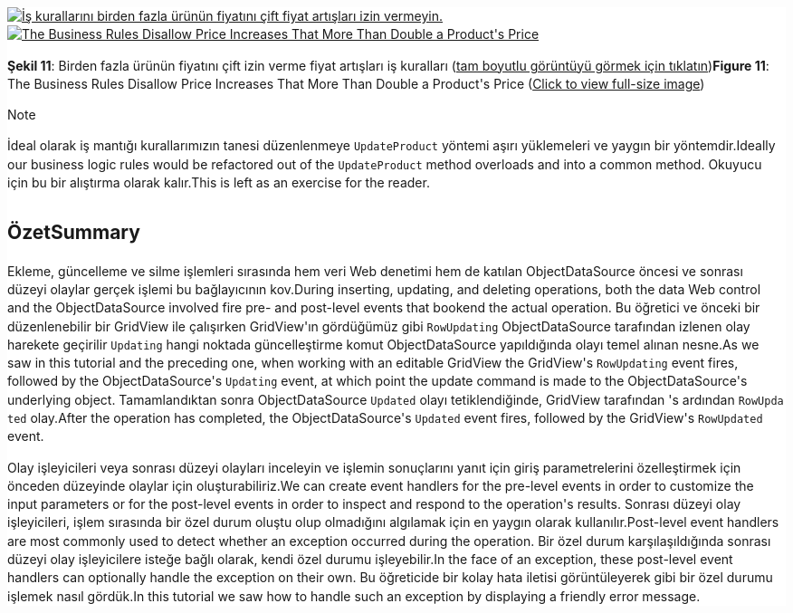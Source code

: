 
<span data-ttu-id="60b8a-234">[![İş kurallarını birden fazla ürünün fiyatını çift fiyat artışları izin vermeyin.](handling-bll-and-dal-level-exceptions-in-an-asp-net-page-cs/_static/image30.png)](handling-bll-and-dal-level-exceptions-in-an-asp-net-page-cs/_static/image29.png)</span><span class="sxs-lookup"><span data-stu-id="60b8a-234">[![The Business Rules Disallow Price Increases That More Than Double a Product's Price](handling-bll-and-dal-level-exceptions-in-an-asp-net-page-cs/_static/image30.png)](handling-bll-and-dal-level-exceptions-in-an-asp-net-page-cs/_static/image29.png)</span></span>

<span data-ttu-id="60b8a-235">**Şekil 11**: Birden fazla ürünün fiyatını çift izin verme fiyat artışları iş kuralları ([tam boyutlu görüntüyü görmek için tıklatın](handling-bll-and-dal-level-exceptions-in-an-asp-net-page-cs/_static/image31.png))</span><span class="sxs-lookup"><span data-stu-id="60b8a-235">**Figure 11**: The Business Rules Disallow Price Increases That More Than Double a Product's Price ([Click to view full-size image](handling-bll-and-dal-level-exceptions-in-an-asp-net-page-cs/_static/image31.png))</span></span>


> [!NOTE]
> <span data-ttu-id="60b8a-236">İdeal olarak iş mantığı kurallarımızın tanesi düzenlenmeye `UpdateProduct` yöntemi aşırı yüklemeleri ve yaygın bir yöntemdir.</span><span class="sxs-lookup"><span data-stu-id="60b8a-236">Ideally our business logic rules would be refactored out of the `UpdateProduct` method overloads and into a common method.</span></span> <span data-ttu-id="60b8a-237">Okuyucu için bu bir alıştırma olarak kalır.</span><span class="sxs-lookup"><span data-stu-id="60b8a-237">This is left as an exercise for the reader.</span></span>


## <a name="summary"></a><span data-ttu-id="60b8a-238">Özet</span><span class="sxs-lookup"><span data-stu-id="60b8a-238">Summary</span></span>

<span data-ttu-id="60b8a-239">Ekleme, güncelleme ve silme işlemleri sırasında hem veri Web denetimi hem de katılan ObjectDataSource öncesi ve sonrası düzeyi olaylar gerçek işlemi bu bağlayıcının kov.</span><span class="sxs-lookup"><span data-stu-id="60b8a-239">During inserting, updating, and deleting operations, both the data Web control and the ObjectDataSource involved fire pre- and post-level events that bookend the actual operation.</span></span> <span data-ttu-id="60b8a-240">Bu öğretici ve önceki bir düzenlenebilir bir GridView ile çalışırken GridView'ın gördüğümüz gibi `RowUpdating` ObjectDataSource tarafından izlenen olay harekete geçirilir `Updating` hangi noktada güncelleştirme komut ObjectDataSource yapıldığında olayı temel alınan nesne.</span><span class="sxs-lookup"><span data-stu-id="60b8a-240">As we saw in this tutorial and the preceding one, when working with an editable GridView the GridView's `RowUpdating` event fires, followed by the ObjectDataSource's `Updating` event, at which point the update command is made to the ObjectDataSource's underlying object.</span></span> <span data-ttu-id="60b8a-241">Tamamlandıktan sonra ObjectDataSource `Updated` olayı tetiklendiğinde, GridView tarafından 's ardından `RowUpdated` olay.</span><span class="sxs-lookup"><span data-stu-id="60b8a-241">After the operation has completed, the ObjectDataSource's `Updated` event fires, followed by the GridView's `RowUpdated` event.</span></span>

<span data-ttu-id="60b8a-242">Olay işleyicileri veya sonrası düzeyi olayları inceleyin ve işlemin sonuçlarını yanıt için giriş parametrelerini özelleştirmek için önceden düzeyinde olaylar için oluşturabiliriz.</span><span class="sxs-lookup"><span data-stu-id="60b8a-242">We can create event handlers for the pre-level events in order to customize the input parameters or for the post-level events in order to inspect and respond to the operation's results.</span></span> <span data-ttu-id="60b8a-243">Sonrası düzeyi olay işleyicileri, işlem sırasında bir özel durum oluştu olup olmadığını algılamak için en yaygın olarak kullanılır.</span><span class="sxs-lookup"><span data-stu-id="60b8a-243">Post-level event handlers are most commonly used to detect whether an exception occurred during the operation.</span></span> <span data-ttu-id="60b8a-244">Bir özel durum karşılaşıldığında sonrası düzeyi olay işleyicilere isteğe bağlı olarak, kendi özel durumu işleyebilir.</span><span class="sxs-lookup"><span data-stu-id="60b8a-244">In the face of an exception, these post-level event handlers can optionally handle the exception on their own.</span></span> <span data-ttu-id="60b8a-245">Bu öğreticide bir kolay hata iletisi görüntüleyerek gibi bir özel durumu işlemek nasıl gördük.</span><span class="sxs-lookup"><span data-stu-id="60b8a-245">In this tutorial we saw how to handle such an exception by displaying a friendly error message.</span></span>
